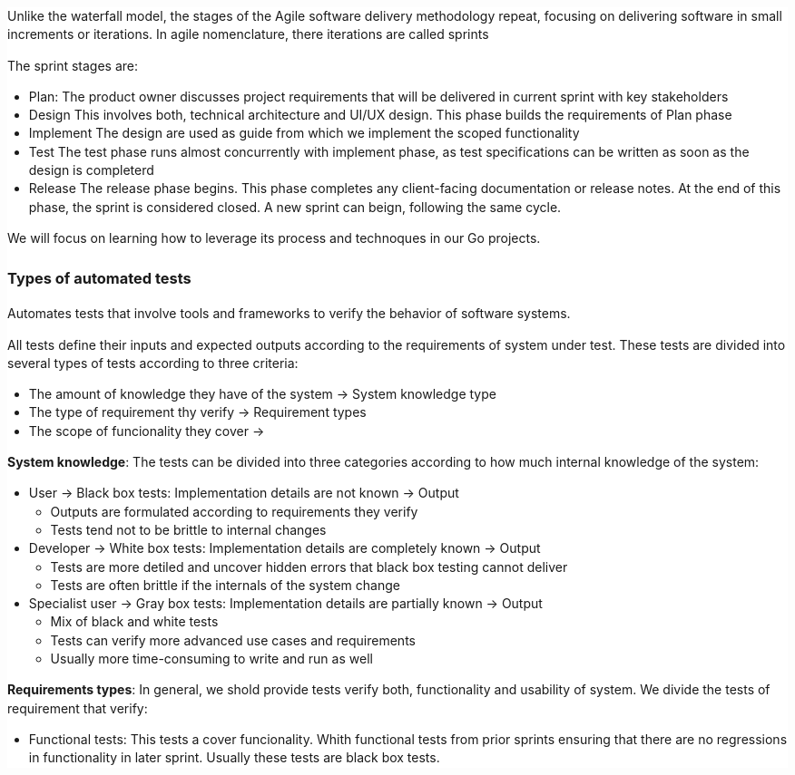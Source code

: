 Unlike the waterfall model, the stages of the Agile software delivery methodology repeat, focusing on delivering software in small increments or iterations. In agile nomenclature, there iterations are called sprints

The sprint stages are:

- Plan:
  The product owner discusses project requirements that will be delivered in current sprint with key stakeholders
- Design
  This involves both, technical architecture and UI/UX design. This phase builds the requirements of Plan phase
- Implement
  The design are used as guide from which we implement the scoped functionality
- Test
  The test phase runs almost concurrently with implement phase, as test specifications can be written as soon as the design is completerd
- Release
  The release phase begins. This phase completes any client-facing documentation or release notes. At the end of this phase, the sprint is considered closed. A new sprint can beign, following the same cycle.

We will focus on learning how to leverage its process and technoques in our Go projects.

### Types of automated tests

Automates tests that involve tools and frameworks to verify the behavior of software systems.

All tests define their inputs and expected outputs according to the requirements of system under test. These tests are divided into several types of tests according to three criteria:

- The amount of knowledge they have of the system -> System knowledge type
- The type of requirement thy verify -> Requirement types
- The scope of funcionality they cover ->

**System knowledge**:
The tests can be divided into three categories according to how much internal knowledge of the system:

- User -> Black box tests: Implementation details are not known -> Output
  - Outputs are formulated according to requirements they verify
  - Tests tend not to be brittle to internal changes
- Developer -> White box tests: Implementation details are completely known -> Output
  - Tests are more detiled and uncover hidden errors that black box testing cannot deliver
  - Tests are often brittle if the internals of the system change
- Specialist user -> Gray box tests: Implementation details are partially known -> Output
  - Mix of black and white tests
  - Tests can verify more advanced use cases and requirements
  - Usually more time-consuming to write and run as well

**Requirements types**:
In general, we shold provide tests verify both, functionality and usability of system. We divide the tests of requirement that verify:

- Functional tests:
  This tests a cover funcionality. Whith functional tests from prior sprints ensuring that there are no regressions in functionality in later sprint. Usually these tests are black box tests.
